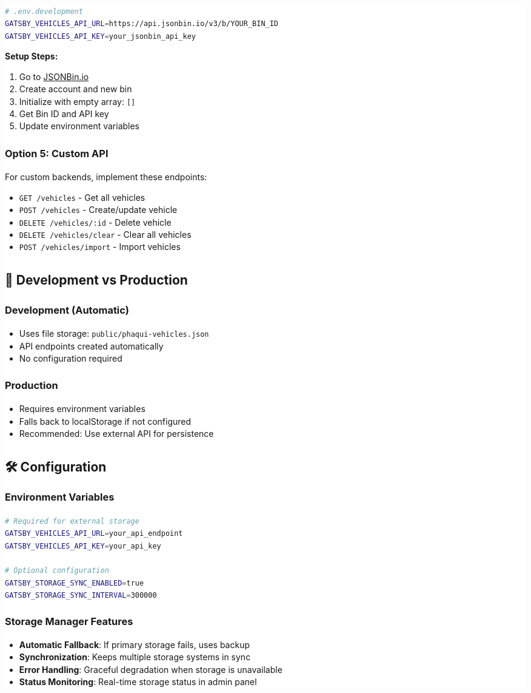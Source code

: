 ```bash
# .env.development
GATSBY_VEHICLES_API_URL=https://api.jsonbin.io/v3/b/YOUR_BIN_ID
GATSBY_VEHICLES_API_KEY=your_jsonbin_api_key
```

**Setup Steps:**
1. Go to [JSONBin.io](https://jsonbin.io)
2. Create account and new bin
3. Initialize with empty array: `[]`
4. Get Bin ID and API key
5. Update environment variables

### Option 5: Custom API

For custom backends, implement these endpoints:

- `GET /vehicles` - Get all vehicles
- `POST /vehicles` - Create/update vehicle
- `DELETE /vehicles/:id` - Delete vehicle
- `DELETE /vehicles/clear` - Clear all vehicles
- `POST /vehicles/import` - Import vehicles

## 🔄 Development vs Production

### Development (Automatic)
- Uses file storage: `public/phaqui-vehicles.json`
- API endpoints created automatically
- No configuration required

### Production
- Requires environment variables
- Falls back to localStorage if not configured
- Recommended: Use external API for persistence

## 🛠️ Configuration

### Environment Variables

```bash
# Required for external storage
GATSBY_VEHICLES_API_URL=your_api_endpoint
GATSBY_VEHICLES_API_KEY=your_api_key

# Optional configuration
GATSBY_STORAGE_SYNC_ENABLED=true
GATSBY_STORAGE_SYNC_INTERVAL=300000
```

### Storage Manager Features

- **Automatic Fallback**: If primary storage fails, uses backup
- **Synchronization**: Keeps multiple storage systems in sync
- **Error Handling**: Graceful degradation when storage is unavailable
- **Status Monitoring**: Real-time storage status in admin panel
